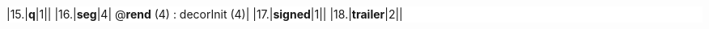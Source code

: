 |15.|__q__|1||
|16.|__seg__|4| @__rend__ (4) : decorInit (4)|
|17.|__signed__|1||
|18.|__trailer__|2||
